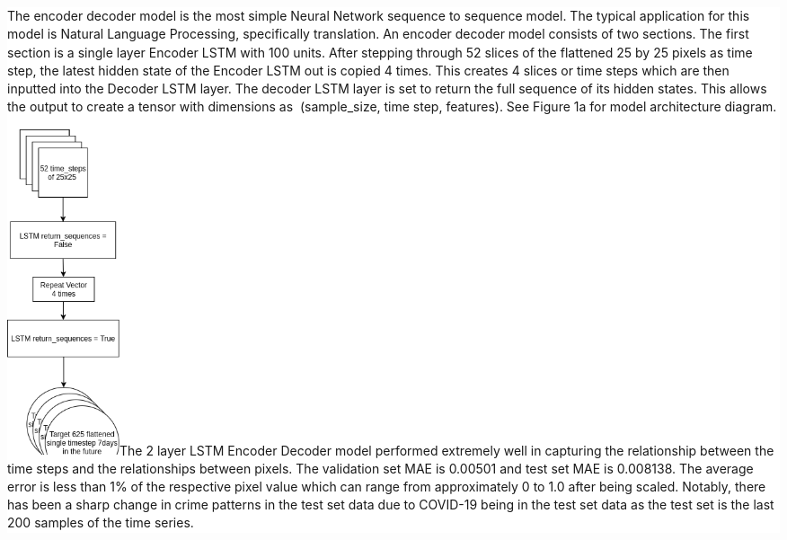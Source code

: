 <span>The encoder decoder model is the most simple Neural Network
sequence to sequence model. The typical application for this model is
Natural Language Processing, specifically translation. An encoder
decoder model consists of two sections. The first section is a single
layer Encoder LSTM with 100 units. After stepping through 52 slices of
the flattened 25 by 25 pixels as time step, the latest hidden state of
the Encoder LSTM out is copied 4 times. This creates 4 slices or time
steps which are then inputted into the Decoder LSTM layer. The decoder
LSTM layer is set to return the full sequence of its hidden states. This
allows the output to create a tensor with dimensions as  (sample\_size,
time step, features). See </span><span class="c6">Figure
1a</span><span class="c1"> for model architecture
diagram.</span>

<span style="overflow: hidden; display: inline-block; margin: 0.00px 0.00px; border: 0.00px solid #000000; transform: rotate(0.00rad) translateZ(0px); -webkit-transform: rotate(0.00rad) translateZ(0px); width: 125.00px; height: 362.50px;">![](images/image15.png)</span><span class="c1">The
2 layer LSTM Encoder Decoder model performed extremely well in capturing
the relationship between the time steps and the relationships between
pixels. The validation set MAE is 0.00501 and test set MAE is 0.008138.
The average error is less than 1% of the respective pixel value which
can range from approximately 0 to 1.0 after being scaled. Notably, there
has been a sharp change in crime patterns in the test set data due to
COVID-19 being in the test set data as the test set is the last 200
samples of the time series.</span>
